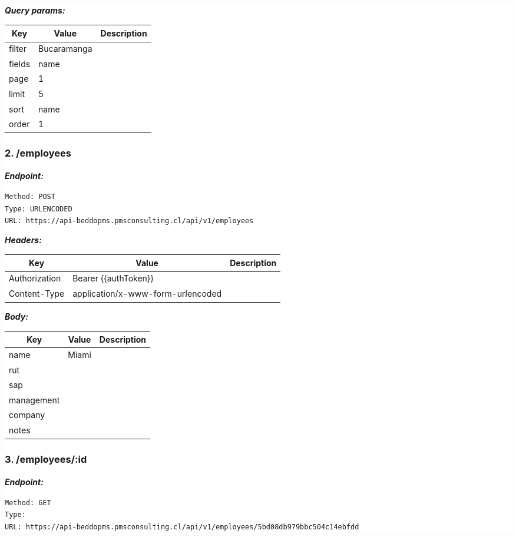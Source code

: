 ***Query params:***

| Key | Value | Description |
| --- | ------|-------------|
| filter | Bucaramanga |  |
| fields | name |  |
| page | 1 |  |
| limit | 5 |  |
| sort | name |  |
| order | 1 |  |

### 2. /employees

***Endpoint:***

```bash
Method: POST
Type: URLENCODED
URL: https://api-beddopms.pmsconsulting.cl/api/v1/employees
```

***Headers:***

| Key | Value | Description |
| --- | ------|-------------|
| Authorization | Bearer {{authToken}} |  |
| Content-Type | application/x-www-form-urlencoded |  |

***Body:***

| Key | Value | Description |
| --- | ------|-------------|
| name | Miami |  |
| rut |  |  |
| sap |  |  |
| management |  |  |
| company |  |  |
| notes |  |  |

### 3. /employees/:id

***Endpoint:***

```bash
Method: GET
Type:
URL: https://api-beddopms.pmsconsulting.cl/api/v1/employees/5bd08db979bbc504c14ebfdd
```
